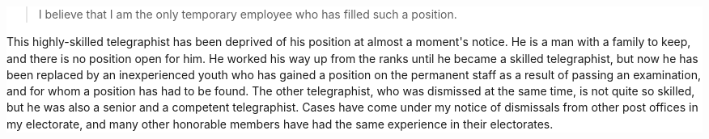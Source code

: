 
  >I believe that I am the only temporary employee who has filled such a position. 

This highly-skilled telegraphist has been deprived of his position at almost a moment's notice. He is a man with a family to keep, and there is no position open for him. He worked his way up from the ranks until he became a skilled telegraphist, but now he has been replaced by an inexperienced youth who has gained a position on the permanent staff as a result of passing an examination, and for whom a position has had to be found. The other telegraphist, who was dismissed at the same time, is not quite so skilled, but he was also a senior and a competent telegraphist. Cases have come under my notice of dismissals from other post offices in my electorate, and many other honorable members have had the same experience in their electorates. 
